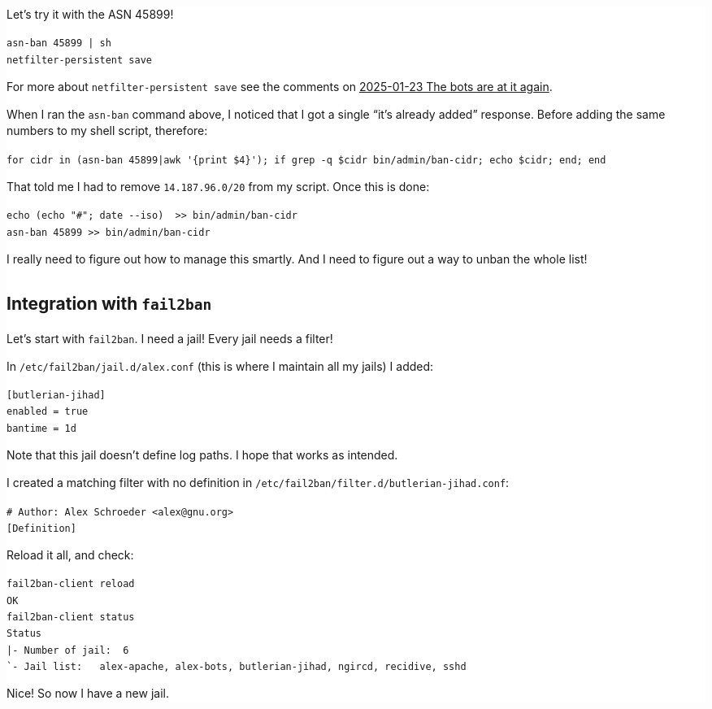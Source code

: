 <p>Let&rsquo;s try it with the ASN 45899!</p>

<pre><code>asn-ban 45899 | sh
netfilter-persistent save
</code></pre>

<p>For more about <code>netfilter-persistent save</code> see the comments on <a href="2025-01-23-bots-devouring-the-web">2025-01-23 The bots are at it again</a>.</p>

<p>When I ran the <code>asn-ban</code> command above, I noticed that I got a single &ldquo;it&rsquo;s already added&rdquo; response.
Before adding the same numbers to my shell script, therefore:</p>

<pre><code>for cidr in (asn-ban 45899|awk '{print $4}'); if grep -q $cidr bin/admin/ban-cidr; echo $cidr; end; end
</code></pre>

<p>That told me I had to remove <code>14.187.96.0/20</code> from my script. Once this is done:</p>

<pre><code>echo (echo &quot;#&quot;; date --iso)  &gt;&gt; bin/admin/ban-cidr
asn-ban 45899 &gt;&gt; bin/admin/ban-cidr 
</code></pre>

<p>I really need to figure out how to manage this smartly. And I need to figure out a way to unban the whole list!</p>

<h2 id="integration-with-fail2ban">Integration with <code>fail2ban</code></h2>

<p>Let&rsquo;s start with <code>fail2ban</code>. I need a jail! Every jail needs a filter!</p>

<p>In <code>/etc/fail2ban/jail.d/alex.conf</code> (this is where I maintain all my jails) I added:</p>

<pre><code>[butlerian-jihad]
enabled = true
bantime = 1d
</code></pre>

<p>Note that this jail doesn&rsquo;t define log paths. I hope that works as intended.</p>

<p>I created a matching filter with no definition in <code>/etc/fail2ban/filter.d/butlerian-jihad.conf</code>:</p>

<pre><code># Author: Alex Schroeder &lt;alex@gnu.org&gt;
[Definition]
</code></pre>

<p>Reload it all, and check:</p>

<pre><code>fail2ban-client reload
OK
fail2ban-client status
Status
|- Number of jail:	6
`- Jail list:	alex-apache, alex-bots, butlerian-jihad, ngircd, recidive, sshd
</code></pre>

<p>Nice! So now I have a new jail.</p>
